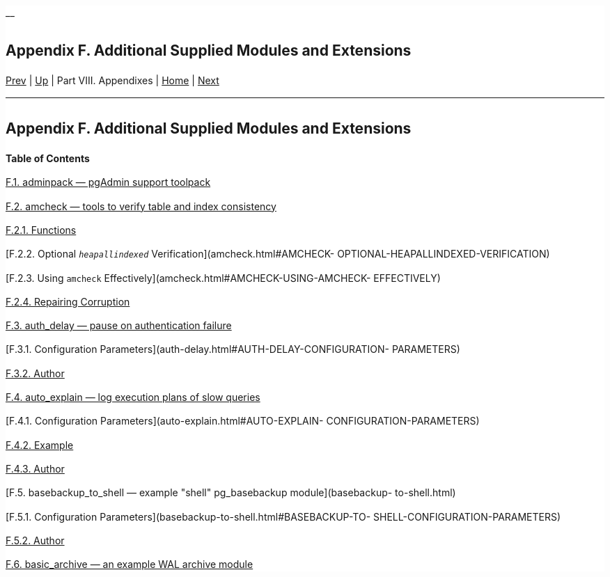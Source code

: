 __

Appendix F. Additional Supplied Modules and Extensions  
---  
[Prev](release-prior.html "E.11. Prior Releases")  | [Up](appendixes.html "Part VIII. Appendixes") | Part VIII. Appendixes | [Home](index.html "PostgreSQL 16.9 Documentation") |  [Next](adminpack.html "F.1. adminpack — pgAdmin support toolpack")  
  
* * *

## Appendix F. Additional Supplied Modules and Extensions

**Table of Contents**

[F.1. adminpack — pgAdmin support toolpack](adminpack.html)

[F.2. amcheck — tools to verify table and index consistency](amcheck.html)

    

[F.2.1. Functions](amcheck.html#AMCHECK-FUNCTIONS)

[F.2.2. Optional _`heapallindexed`_ Verification](amcheck.html#AMCHECK-
OPTIONAL-HEAPALLINDEXED-VERIFICATION)

[F.2.3. Using `amcheck` Effectively](amcheck.html#AMCHECK-USING-AMCHECK-
EFFECTIVELY)

[F.2.4. Repairing Corruption](amcheck.html#AMCHECK-REPAIRING-CORRUPTION)

[F.3. auth_delay — pause on authentication failure](auth-delay.html)

    

[F.3.1. Configuration Parameters](auth-delay.html#AUTH-DELAY-CONFIGURATION-
PARAMETERS)

[F.3.2. Author](auth-delay.html#AUTH-DELAY-AUTHOR)

[F.4. auto_explain — log execution plans of slow queries](auto-explain.html)

    

[F.4.1. Configuration Parameters](auto-explain.html#AUTO-EXPLAIN-
CONFIGURATION-PARAMETERS)

[F.4.2. Example](auto-explain.html#AUTO-EXPLAIN-EXAMPLE)

[F.4.3. Author](auto-explain.html#AUTO-EXPLAIN-AUTHOR)

[F.5. basebackup_to_shell — example "shell" pg_basebackup module](basebackup-
to-shell.html)

    

[F.5.1. Configuration Parameters](basebackup-to-shell.html#BASEBACKUP-TO-
SHELL-CONFIGURATION-PARAMETERS)

[F.5.2. Author](basebackup-to-shell.html#BASEBACKUP-TO-SHELL-AUTHOR)

[F.6. basic_archive — an example WAL archive module](basic-archive.html)

    
